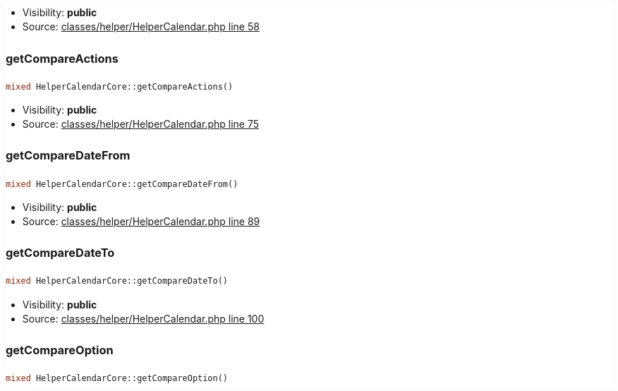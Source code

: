 



* Visibility: **public**
* Source: [classes/helper/HelperCalendar.php line 58](https://github.com/PrestaShop/PrestaShop/blob/1.6.0.10/classes/helper/HelperCalendar.php#L58)




### <a name="method-getCompareActions"></a>getCompareActions

```php
mixed HelperCalendarCore::getCompareActions()
```





* Visibility: **public**
* Source: [classes/helper/HelperCalendar.php line 75](https://github.com/PrestaShop/PrestaShop/blob/1.6.0.10/classes/helper/HelperCalendar.php#L75)




### <a name="method-getCompareDateFrom"></a>getCompareDateFrom

```php
mixed HelperCalendarCore::getCompareDateFrom()
```





* Visibility: **public**
* Source: [classes/helper/HelperCalendar.php line 89](https://github.com/PrestaShop/PrestaShop/blob/1.6.0.10/classes/helper/HelperCalendar.php#L89)




### <a name="method-getCompareDateTo"></a>getCompareDateTo

```php
mixed HelperCalendarCore::getCompareDateTo()
```





* Visibility: **public**
* Source: [classes/helper/HelperCalendar.php line 100](https://github.com/PrestaShop/PrestaShop/blob/1.6.0.10/classes/helper/HelperCalendar.php#L100)




### <a name="method-getCompareOption"></a>getCompareOption

```php
mixed HelperCalendarCore::getCompareOption()
```
